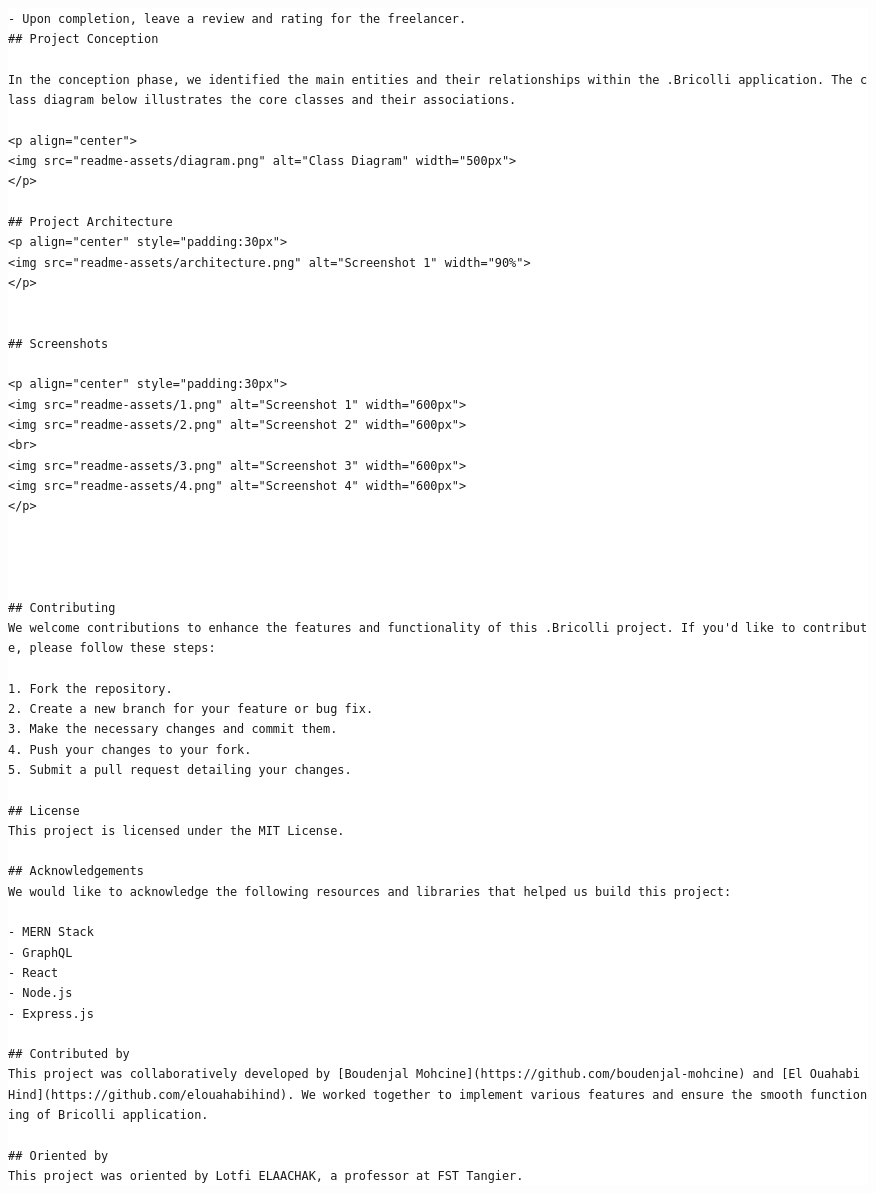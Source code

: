    ```
- Upon completion, leave a review and rating for the freelancer.
## Project Conception

In the conception phase, we identified the main entities and their relationships within the .Bricolli application. The class diagram below illustrates the core classes and their associations.

<p align="center">
  <img src="readme-assets/diagram.png" alt="Class Diagram" width="500px">
</p>

## Project Architecture
<p align="center" style="padding:30px">
  <img src="readme-assets/architecture.png" alt="Screenshot 1" width="90%">
</p>


## Screenshots

<p align="center" style="padding:30px">
  <img src="readme-assets/1.png" alt="Screenshot 1" width="600px">
  <img src="readme-assets/2.png" alt="Screenshot 2" width="600px">
  <br>
  <img src="readme-assets/3.png" alt="Screenshot 3" width="600px">
  <img src="readme-assets/4.png" alt="Screenshot 4" width="600px">
</p>




## Contributing
We welcome contributions to enhance the features and functionality of this .Bricolli project. If you'd like to contribute, please follow these steps:

1. Fork the repository.
2. Create a new branch for your feature or bug fix.
3. Make the necessary changes and commit them.
4. Push your changes to your fork.
5. Submit a pull request detailing your changes.

## License
This project is licensed under the MIT License.

## Acknowledgements
We would like to acknowledge the following resources and libraries that helped us build this project:

- MERN Stack
- GraphQL
- React
- Node.js
- Express.js

## Contributed by
This project was collaboratively developed by [Boudenjal Mohcine](https://github.com/boudenjal-mohcine) and [El Ouahabi Hind](https://github.com/elouahabihind). We worked together to implement various features and ensure the smooth functioning of Bricolli application.

## Oriented by
This project was oriented by Lotfi ELAACHAK, a professor at FST Tangier.

